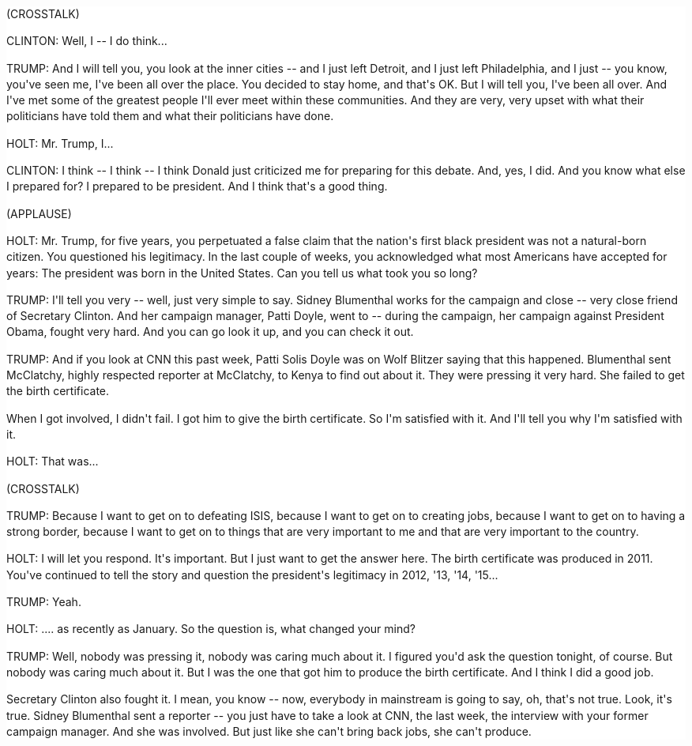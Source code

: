 (CROSSTALK)

CLINTON: Well, I -- I do think...

TRUMP: And I will tell you, you look at the inner cities -- and I just left Detroit, and I just left Philadelphia, and I just -- you know, you've seen me, I've been all over the place. You decided to stay home, and that's OK. But I will tell you, I've been all over. And I've met some of the greatest people I'll ever meet within these communities. And they are very, very upset with what their politicians have told them and what their politicians have done.

HOLT: Mr. Trump, I...

CLINTON: I think -- I think -- I think Donald just criticized me for preparing for this debate. And, yes, I did. And you know what else I prepared for? I prepared to be president. And I think that's a good thing.

(APPLAUSE)

HOLT: Mr. Trump, for five years, you perpetuated a false claim that the nation's first black president was not a natural-born citizen. You questioned his legitimacy. In the last couple of weeks, you acknowledged what most Americans have accepted for years: The president was born in the United States. Can you tell us what took you so long?

TRUMP: I'll tell you very -- well, just very simple to say. Sidney Blumenthal works for the campaign and close -- very close friend of Secretary Clinton. And her campaign manager, Patti Doyle, went to -- during the campaign, her campaign against President Obama, fought very hard. And you can go look it up, and you can check it out.

TRUMP: And if you look at CNN this past week, Patti Solis Doyle was on Wolf Blitzer saying that this happened. Blumenthal sent McClatchy, highly respected reporter at McClatchy, to Kenya to find out about it. They were pressing it very hard. She failed to get the birth certificate.

When I got involved, I didn't fail. I got him to give the birth certificate. So I'm satisfied with it. And I'll tell you why I'm satisfied with it.

HOLT: That was...

(CROSSTALK)

TRUMP: Because I want to get on to defeating ISIS, because I want to get on to creating jobs, because I want to get on to having a strong border, because I want to get on to things that are very important to me and that are very important to the country.

HOLT: I will let you respond. It's important. But I just want to get the answer here. The birth certificate was produced in 2011. You've continued to tell the story and question the president's legitimacy in 2012, '13, '14, '15...

TRUMP: Yeah.

HOLT: .... as recently as January. So the question is, what changed your mind?

TRUMP: Well, nobody was pressing it, nobody was caring much about it. I figured you'd ask the question tonight, of course. But nobody was caring much about it. But I was the one that got him to produce the birth certificate. And I think I did a good job.

Secretary Clinton also fought it. I mean, you know -- now, everybody in mainstream is going to say, oh, that's not true. Look, it's true. Sidney Blumenthal sent a reporter -- you just have to take a look at CNN, the last week, the interview with your former campaign manager. And she was involved. But just like she can't bring back jobs, she can't produce.
